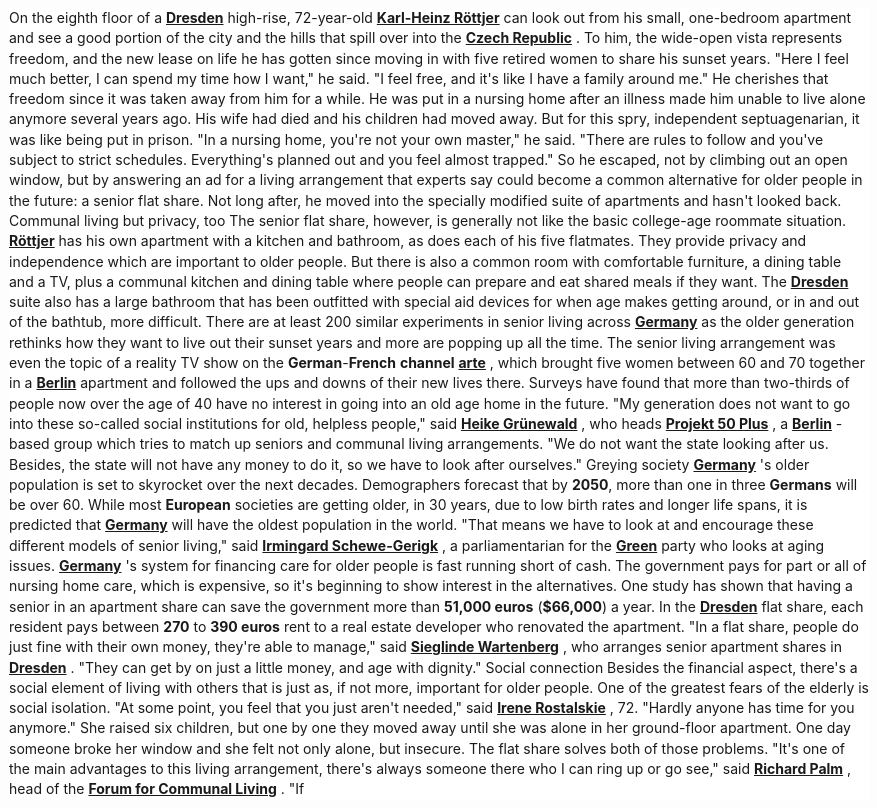 On the eighth floor of a __[Dresden](https://en.wikipedia.org/wiki/Dresden)__  high-rise, 72-year-old __[Karl-Heinz Röttjer](https://en.wikipedia.org/wiki/None)__  can look out from his small, one-bedroom apartment and see a good portion of the city and the hills that spill over into the __[Czech Republic](https://en.wikipedia.org/wiki/Czech_Republic)__ . To him, the wide-open vista represents freedom, and the new lease on life he has gotten since moving in with five retired women to share his sunset years. "Here I feel much better, I can spend my time how I want," he said. "I feel free, and it's like I have a family around me." He cherishes that freedom since it was taken away from him for a while. He was put in a nursing home after an illness made him unable to live alone anymore several years ago. His wife had died and his children had moved away. But for this spry, independent septuagenarian, it was like being put in prison. "In a nursing home, you're not your own master," he said. "There are rules to follow and you've subject to strict schedules. Everything's planned out and you feel almost trapped." So he escaped, not by climbing out an open window, but by answering an ad for a living arrangement that experts say could become a common alternative for older people in the future: a senior flat share. Not long after, he moved into the specially modified suite of apartments and hasn't looked back. Communal living but privacy, too The senior flat share, however, is generally not like the basic college-age roommate situation. __[Röttjer](https://en.wikipedia.org/wiki/None)__  has his own apartment with a kitchen and bathroom, as does each of his five flatmates. They provide privacy and independence which are important to older people. But there is also a common room with comfortable furniture, a dining table and a TV, plus a communal kitchen and dining table where people can prepare and eat shared meals if they want. The __[Dresden](https://en.wikipedia.org/wiki/Dresden)__  suite also has a large bathroom that has been outfitted with special aid devices for when age makes getting around, or in and out of the bathtub, more difficult. There are at least 200 similar experiments in senior living across __[Germany](https://en.wikipedia.org/wiki/Germany)__  as the older generation rethinks how they want to live out their sunset years and more are popping up all the time. The senior living arrangement was even the topic of a reality TV show on the __German__-__French__ __channel__ __[arte](https://en.wikipedia.org/wiki/Arte)__ , which brought five women between 60 and 70 together in a __[Berlin](https://en.wikipedia.org/wiki/Berlin)__  apartment and followed the ups and downs of their new lives there. Surveys have found that more than two-thirds of people now over the age of 40 have no interest in going into an old age home in the future. "My generation does not want to go into these so-called social institutions for old, helpless people," said __[Heike Grünewald](https://en.wikipedia.org/wiki/None)__ , who heads __[Projekt 50 Plus](https://en.wikipedia.org/wiki/wikidata:Q1669662)__ , a __[Berlin](https://en.wikipedia.org/wiki/Berlin)__ -based group which tries to match up seniors and communal living arrangements. "We do not want the state looking after us. Besides, the state will not have any money to do it, so we have to look after ourselves." Greying society __[Germany](https://en.wikipedia.org/wiki/Germany)__ 's older population is set to skyrocket over the next decades. Demographers forecast that by __2050__, more than one in three __Germans__ will be over 60. While most __European__ societies are getting older, in 30 years, due to low birth rates and longer life spans, it is predicted that __[Germany](https://en.wikipedia.org/wiki/Germany)__  will have the oldest population in the world. "That means we have to look at and encourage these different models of senior living," said __[Irmingard Schewe-Gerigk](https://en.wikipedia.org/wiki/wikidata:Q1313840)__ , a parliamentarian for the __[Green](https://en.wikipedia.org/wiki/Alliance_90/The_Greens)__  party who looks at aging issues. __[Germany](https://en.wikipedia.org/wiki/Germany)__ 's system for financing care for older people is fast running short of cash. The government pays for part or all of nursing home care, which is expensive, so it's beginning to show interest in the alternatives. One study has shown that having a senior in an apartment share can save the government more than __51,000 euros__ (__$66,000__) a year. In the __[Dresden](https://en.wikipedia.org/wiki/Dresden)__  flat share, each resident pays between __270__ to __390 euros__ rent to a real estate developer who renovated the apartment. "In a flat share, people do just fine with their own money, they're able to manage," said __[Sieglinde Wartenberg](https://en.wikipedia.org/wiki/None)__ , who arranges senior apartment shares in __[Dresden](https://en.wikipedia.org/wiki/Dresden)__ . "They can get by on just a little money, and age with dignity." Social connection Besides the financial aspect, there's a social element of living with others that is just as, if not more, important for older people. One of the greatest fears of the elderly is social isolation. "At some point, you feel that you just aren't needed," said __[Irene Rostalskie](https://en.wikipedia.org/wiki/None)__ , 72. "Hardly anyone has time for you anymore." She raised six children, but one by one they moved away until she was alone in her ground-floor apartment. One day someone broke her window and she felt not only alone, but insecure. The flat share solves both of those problems. "It's one of the main advantages to this living arrangement, there's always someone there who I can ring up or go see," said __[Richard Palm](https://en.wikipedia.org/wiki/None)__ , head of the __[Forum for Communal Living](https://en.wikipedia.org/wiki/None)__ . "If